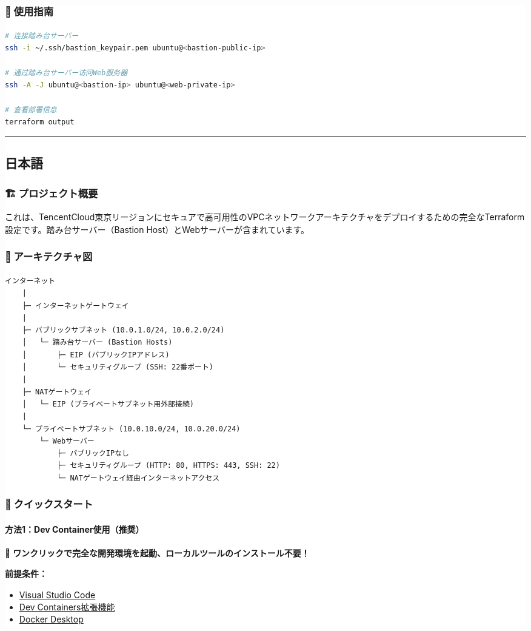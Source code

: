 ### 🔧 使用指南

```bash
# 连接踏み台サーバー
ssh -i ~/.ssh/bastion_keypair.pem ubuntu@<bastion-public-ip>

# 通过踏み台サーバー访问Web服务器
ssh -A -J ubuntu@<bastion-ip> ubuntu@<web-private-ip>

# 查看部署信息
terraform output
```

---

## 日本語

### 🏗️ プロジェクト概要

これは、TencentCloud東京リージョンにセキュアで高可用性のVPCネットワークアーキテクチャをデプロイするための完全なTerraform設定です。踏み台サーバー（Bastion Host）とWebサーバーが含まれています。

### 📐 アーキテクチャ図

```
インターネット
    |
    ├─ インターネットゲートウェイ
    |
    ├─ パブリックサブネット (10.0.1.0/24, 10.0.2.0/24)
    │   └─ 踏み台サーバー (Bastion Hosts)
    │       ├─ EIP (パブリックIPアドレス)
    │       └─ セキュリティグループ (SSH: 22番ポート)
    |
    ├─ NATゲートウェイ
    │   └─ EIP (プライベートサブネット用外部接続)
    |
    └─ プライベートサブネット (10.0.10.0/24, 10.0.20.0/24)
        └─ Webサーバー
            ├─ パブリックIPなし
            ├─ セキュリティグループ (HTTP: 80, HTTPS: 443, SSH: 22)
            └─ NATゲートウェイ経由インターネットアクセス
```

### 🚀 クイックスタート

#### 方法1：Dev Container使用（推奨）

🐳 **ワンクリックで完全な開発環境を起動、ローカルツールのインストール不要！**

**前提条件：**
- [Visual Studio Code](https://code.visualstudio.com/)
- [Dev Containers拡張機能](https://marketplace.visualstudio.com/items?itemName=ms-vscode-remote.remote-containers)
- [Docker Desktop](https://www.docker.com/products/docker-desktop/)
